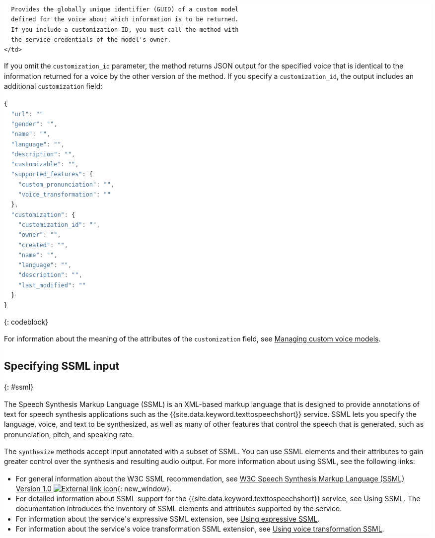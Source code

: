       Provides the globally unique identifier (GUID) of a custom model
      defined for the voice about which information is to be returned.
      If you include a customization ID, you must call the method with
      the service credentials of the model's owner.
    </td>
  </tr>
</table>

If you omit the `customization_id` parameter, the method returns JSON output for the specified voice that is identical to the information returned for a voice by the other version of the method. If you specify a `customization_id`, the output includes an additional `customization` field:

```javascript
{
  "url": ""
  "gender": "",
  "name": "",
  "language": "",
  "description": "",
  "customizable": "",
  "supported_features": {
    "custom_pronunciation": "",
    "voice_transformation": ""
  },
  "customization": {
    "customization_id": "",
    "owner": "",
    "created": "",
    "name": "",
    "language": "",
    "description": "",
    "last_modified": ""
  }
}
```
{: codeblock}

For information about the meaning of the attributes of the `customization` field, see [Managing custom voice models](/docs/services/text-to-speech/custom-using.html#cuModels).

## Specifying SSML input
{: #ssml}

The Speech Synthesis Markup Language (SSML) is an XML-based markup language that is designed to provide annotations of text for speech synthesis applications such as the {{site.data.keyword.texttospeechshort}} service. SSML lets you specify the language, voice, and text to be synthesized, as well as many of other features that control the speech that is generated, such as pronunciation, pitch, and speaking rate.

The `synthesize` methods accept input annotated with a subset of SSML. You can use SSML elements and their attributes to gain greater control over the synthesis and resulting audio output. For more information about using SSML, see the following links:

-   For general information about the W3C SSML recommendation, see [W3C Speech Synthesis Markup Language (SSML) Version 1.0 ![External link icon](../../icons/launch-glyph.svg "External link icon")](http://www.w3.org/TR/speech-synthesis/){: new_window}.
-   For detailed information about SSML support for the {{site.data.keyword.texttospeechshort}} service, see [Using SSML](/docs/services/text-to-speech/SSML.html). The documentation introduces the inventory of SSML elements and attributes supported by the service.
-   For information about the service's expressive SSML extension, see [Using expressive SSML](#expressive).
-   For information about the service's voice transformation SSML extension, see [Using voice transformation SSML](#transformation).

